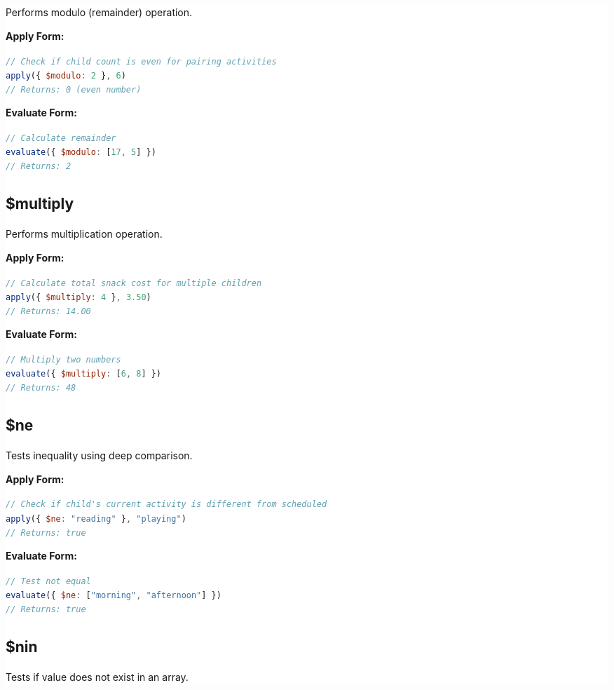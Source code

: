 Performs modulo (remainder) operation.

**Apply Form:**
```javascript
// Check if child count is even for pairing activities
apply({ $modulo: 2 }, 6)
// Returns: 0 (even number)
```

**Evaluate Form:**
```javascript
// Calculate remainder
evaluate({ $modulo: [17, 5] })
// Returns: 2
```

## $multiply

Performs multiplication operation.

**Apply Form:**
```javascript
// Calculate total snack cost for multiple children
apply({ $multiply: 4 }, 3.50)
// Returns: 14.00
```

**Evaluate Form:**
```javascript
// Multiply two numbers
evaluate({ $multiply: [6, 8] })
// Returns: 48
```

## $ne

Tests inequality using deep comparison.

**Apply Form:**
```javascript
// Check if child's current activity is different from scheduled
apply({ $ne: "reading" }, "playing")
// Returns: true
```

**Evaluate Form:**
```javascript
// Test not equal
evaluate({ $ne: ["morning", "afternoon"] })
// Returns: true
```

## $nin

Tests if value does not exist in an array.
